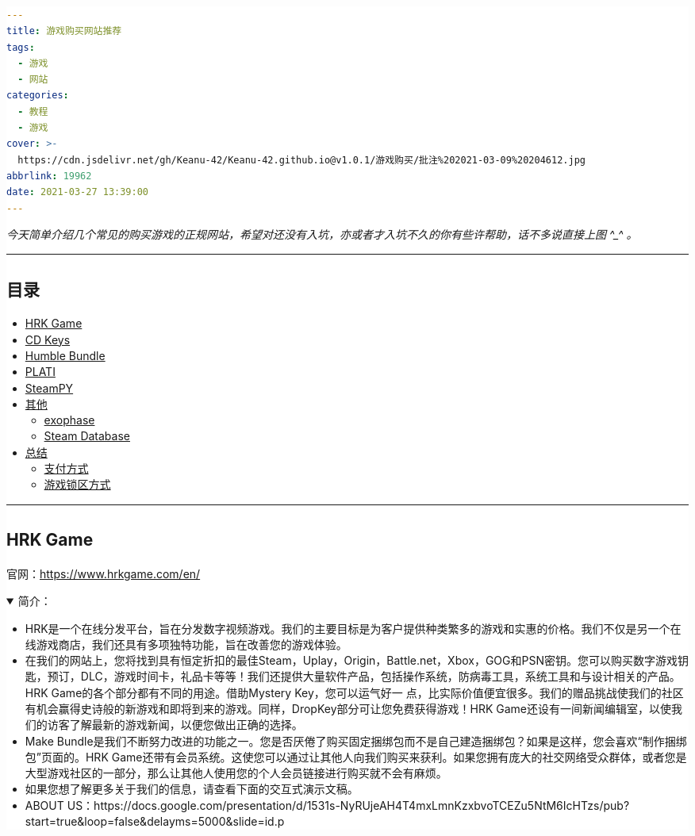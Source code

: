 ```yaml
---
title: 游戏购买网站推荐
tags:
  - 游戏
  - 网站
categories:
  - 教程
  - 游戏
cover: >-
  https://cdn.jsdelivr.net/gh/Keanu-42/Keanu-42.github.io@v1.0.1/游戏购买/批注%202021-03-09%20204612.jpg
abbrlink: 19962
date: 2021-03-27 13:39:00
---
```

*今天简单介绍几个常见的购买游戏的正规网站，希望对还没有入坑，亦或者才入坑不久的你有些许帮助，话不多说直接上图 ^_^ 。*

---

## 目录

- [HRK Game](#a1)
- [CD Keys](#a2)
- [Humble Bundle](#a3)
- [PLATI](#a4)
- [SteamPY](#a5)
- [其他](#a6)
    - [exophase](#a6-b1)
    - [Steam Database](#a6-b2)
- [总结](#a7)
    - [支付方式](#a7-b1)
    - [游戏锁区方式](#a7-b2)

----

## <span id=a1>HRK Game</span>

官网：https://www.hrkgame.com/en/

<details open>
<summary>简介：</summary>
 <ul>
  <li>HRK是一个在线分发平台，旨在分发数字视频游戏。我们的主要目标是为客户提供种类繁多的游戏和实惠的价格。我们不仅是另一个在线游戏商店，我们还具有多项独特功能，旨在改善您的游戏体验。</li>
  <li>在我们的网站上，您将找到具有恒定折扣的最佳Steam，Uplay，Origin，Battle.net，Xbox，GOG和PSN密钥。您可以购买数字游戏钥匙，预订，DLC，游戏时间卡，礼品卡等等！我们还提供大量软件产品，包括操作系统，防病毒工具，系统工具和与设计相关的产品。HRK Game的各个部分都有不同的用途。借助Mystery Key，您可以运气好一 点，比实际价值便宜很多。我们的赠品挑战使我们的社区有机会赢得史诗般的新游戏和即将到来的游戏。同样，DropKey部分可让您免费获得游戏！HRK Game还设有一间新闻编辑室，以使我们的访客了解最新的游戏新闻，以便您做出正确的选择。</li>
  <li>Make Bundle是我们不断努力改进的功能之一。您是否厌倦了购买固定捆绑包而不是自己建造捆绑包？如果是这样，您会喜欢“制作捆绑包”页面的。HRK Game还带有会员系统。这使您可以通过让其他人向我们购买来获利。如果您拥有庞大的社交网络受众群体，或者您是大型游戏社区的一部分，那么让其他人使用您的个人会员链接进行购买就不会有麻烦。</li>
  <li>如果您想了解更多关于我们的信息，请查看下面的交互式演示文稿。</li>
  <li>ABOUT US：https://docs.google.com/presentation/d/1531s-NyRUjeAH4T4mxLmnKzxbvoTCEZu5NtM6IcHTzs/pub?start=true&loop=false&delayms=5000&slide=id.p</li>
 </ul>
</details>
